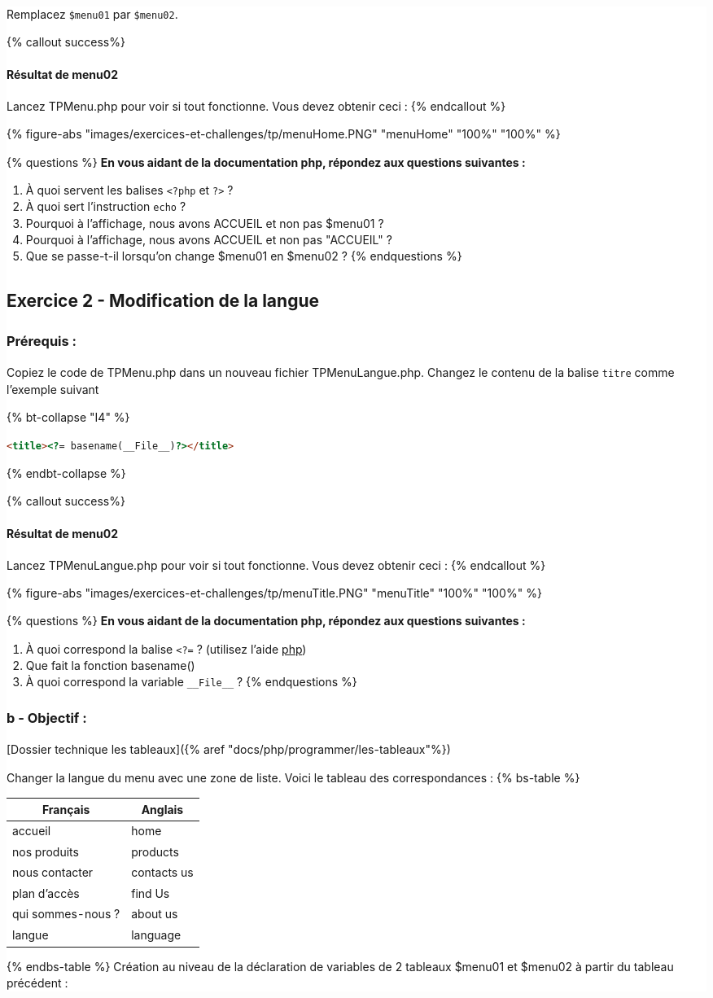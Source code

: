 Remplacez `$menu01` par `$menu02`.

{% callout success%}
#### Résultat de menu02
Lancez TPMenu.php pour voir si tout fonctionne. Vous devez obtenir ceci :
{% endcallout %}

{% figure-abs "images/exercices-et-challenges/tp/menuHome.PNG" "menuHome" "100%" "100%" %}

{% questions %}
**En vous aidant de la documentation php, répondez aux questions suivantes :**
1. À quoi servent les balises `<?php` et `?>` ?
2. À quoi sert l’instruction `echo` ?
3. Pourquoi à l’affichage, nous avons ACCUEIL et non pas $menu01 ?
4. Pourquoi à l’affichage, nous avons ACCUEIL et non pas "ACCUEIL" ?
5. Que se passe-t-il lorsqu’on change $menu01 en $menu02 ?
   {% endquestions %}
## Exercice 2 - Modification de la langue
### Prérequis :
Copiez le code de TPMenu.php dans un nouveau fichier TPMenuLangue.php. Changez le contenu de la balise `titre` comme l’exemple suivant

{% bt-collapse "I4" %}
```html
<title><?= basename(__File__)?></title>
```
{% endbt-collapse %}

{% callout success%}
#### Résultat de menu02
Lancez TPMenuLangue.php pour voir si tout fonctionne. Vous devez obtenir ceci :
{% endcallout %}

{% figure-abs "images/exercices-et-challenges/tp/menuTitle.PNG" "menuTitle" "100%" "100%" %}

{% questions %}
**En vous aidant de la documentation php, répondez aux questions suivantes :**
1. À quoi correspond la balise `<?=` ? (utilisez l’aide [php](https://www.php.net/manual/fr/control-structures.alternative-syntax.php))
2. Que fait la fonction basename()
3. À quoi correspond la variable `__File__` ?
   {% endquestions %}
### b - Objectif :
[Dossier technique les tableaux]({% aref "docs/php/programmer/les-tableaux"%})

Changer la langue du menu avec une zone de liste. Voici le tableau des correspondances :
{% bs-table %}

| **Français**      | **Anglais** |
|-------------------|-------------|
| accueil           | home        |
| nos produits      | products    |
| nous contacter    | contacts us |
| plan d’accès      | find Us     |
| qui sommes-nous ? | about us    |
| langue            | language    |
{% endbs-table %}
Création au niveau de la déclaration de variables de 2 tableaux $menu01 et $menu02 à partir du tableau précédent :

